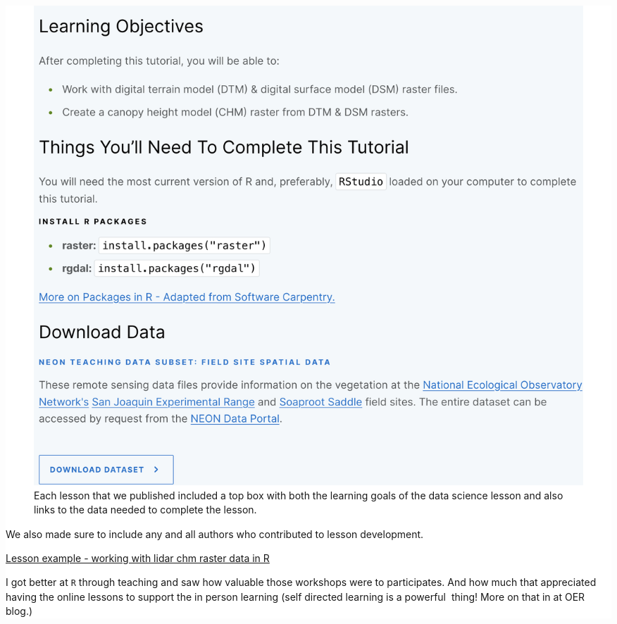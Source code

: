 <figure>
  <img src="/images/blog/neon-data-skills-lesson-learning-goals.png" alt="Image showing the learning goals and data information at the top of each NEON data lesson.">
  <figcaption>Each lesson that we published included a top box with both the 
  learning goals of the data science lesson and also links to the data needed to complete 
  the lesson.  
  </figcaption>
</figure>


We also made sure to include any and all authors who contributed to lesson development. 

[Lesson example - working with lidar chm raster data in R](https://www.neonscience.org/resources/learning-hub/tutorials/create-chm-rasters-r)

I got better at `R` through teaching and saw how valuable those workshops were to 
participates. And how much that appreciated having the online lessons to support the in 
person learning (self directed learning is a powerful  thing! More on that in at OER 
blog.)
